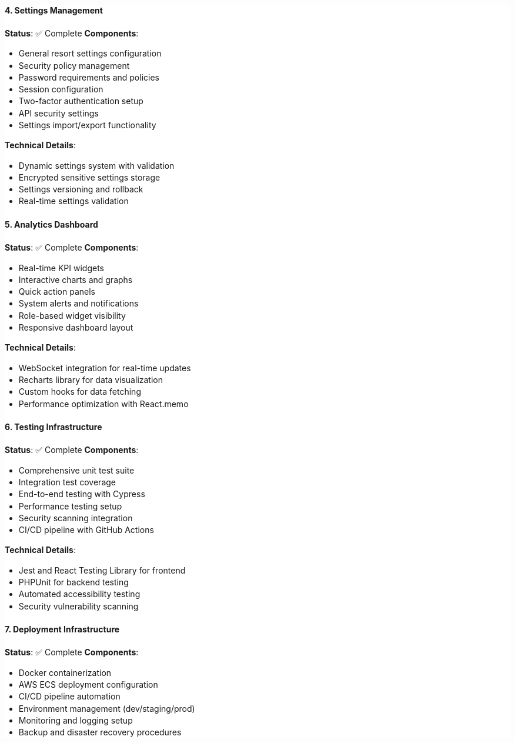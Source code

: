 #### 4. Settings Management
**Status**: ✅ Complete
**Components**:
- General resort settings configuration
- Security policy management
- Password requirements and policies
- Session configuration
- Two-factor authentication setup
- API security settings
- Settings import/export functionality

**Technical Details**:
- Dynamic settings system with validation
- Encrypted sensitive settings storage
- Settings versioning and rollback
- Real-time settings validation

#### 5. Analytics Dashboard
**Status**: ✅ Complete
**Components**:
- Real-time KPI widgets
- Interactive charts and graphs
- Quick action panels
- System alerts and notifications
- Role-based widget visibility
- Responsive dashboard layout

**Technical Details**:
- WebSocket integration for real-time updates
- Recharts library for data visualization
- Custom hooks for data fetching
- Performance optimization with React.memo

#### 6. Testing Infrastructure
**Status**: ✅ Complete
**Components**:
- Comprehensive unit test suite
- Integration test coverage
- End-to-end testing with Cypress
- Performance testing setup
- Security scanning integration
- CI/CD pipeline with GitHub Actions

**Technical Details**:
- Jest and React Testing Library for frontend
- PHPUnit for backend testing
- Automated accessibility testing
- Security vulnerability scanning

#### 7. Deployment Infrastructure
**Status**: ✅ Complete
**Components**:
- Docker containerization
- AWS ECS deployment configuration
- CI/CD pipeline automation
- Environment management (dev/staging/prod)
- Monitoring and logging setup
- Backup and disaster recovery procedures
